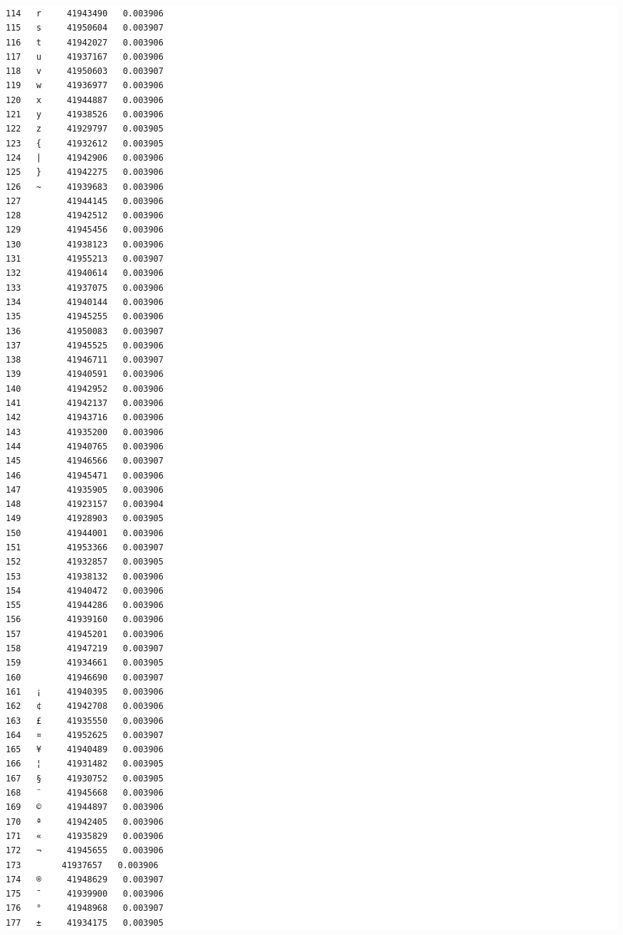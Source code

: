     114   r     41943490   0.003906
    115   s     41950604   0.003907
    116   t     41942027   0.003906
    117   u     41937167   0.003906
    118   v     41950603   0.003907
    119   w     41936977   0.003906
    120   x     41944887   0.003906
    121   y     41938526   0.003906
    122   z     41929797   0.003905
    123   {     41932612   0.003905
    124   |     41942906   0.003906
    125   }     41942275   0.003906
    126   ~     41939683   0.003906
    127         41944145   0.003906
    128         41942512   0.003906
    129         41945456   0.003906
    130         41938123   0.003906
    131         41955213   0.003907
    132         41940614   0.003906
    133         41937075   0.003906
    134         41940144   0.003906
    135         41945255   0.003906
    136         41950083   0.003907
    137         41945525   0.003906
    138         41946711   0.003907
    139         41940591   0.003906
    140         41942952   0.003906
    141         41942137   0.003906
    142         41943716   0.003906
    143         41935200   0.003906
    144         41940765   0.003906
    145         41946566   0.003907
    146         41945471   0.003906
    147         41935905   0.003906
    148         41923157   0.003904
    149         41928903   0.003905
    150         41944001   0.003906
    151         41953366   0.003907
    152         41932857   0.003905
    153         41938132   0.003906
    154         41940472   0.003906
    155         41944286   0.003906
    156         41939160   0.003906
    157         41945201   0.003906
    158         41947219   0.003907
    159         41934661   0.003905
    160         41946690   0.003907
    161   ¡     41940395   0.003906
    162   ¢     41942708   0.003906
    163   £     41935550   0.003906
    164   ¤     41952625   0.003907
    165   ¥     41940489   0.003906
    166   ¦     41931482   0.003905
    167   §     41930752   0.003905
    168   ¨     41945668   0.003906
    169   ©     41944897   0.003906
    170   ª     41942405   0.003906
    171   «     41935829   0.003906
    172   ¬     41945655   0.003906
    173   ­     41937657   0.003906
    174   ®     41948629   0.003907
    175   ¯     41939900   0.003906
    176   °     41948968   0.003907
    177   ±     41934175   0.003905